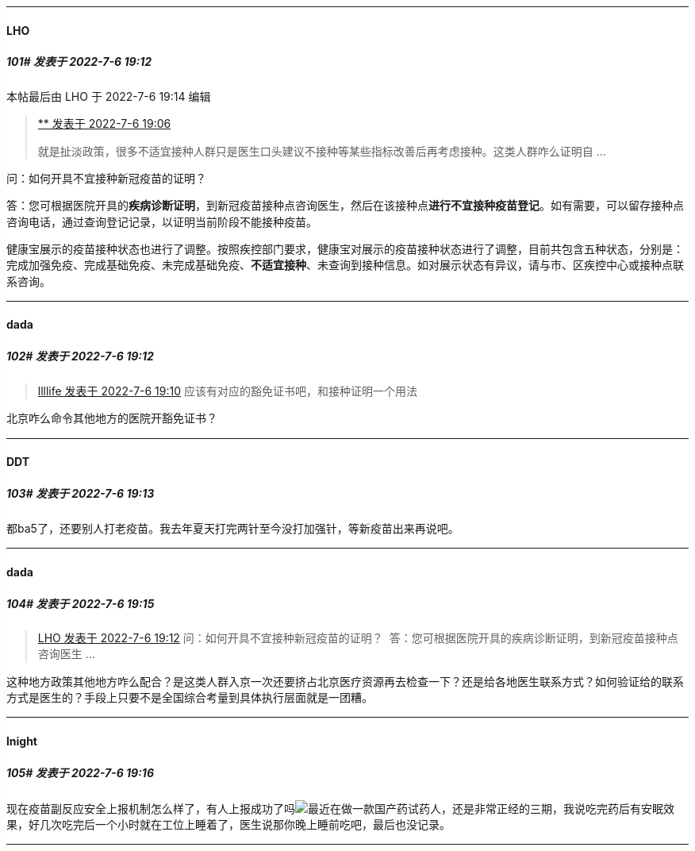 

*****

####  LHO  
##### 101#       发表于 2022-7-6 19:12

 本帖最后由 LHO 于 2022-7-6 19:14 编辑 
<blockquote><a href="httphttps://bbs.saraba1st.com/2b/forum.php?mod=redirect&amp;goto=findpost&amp;pid=56549505&amp;ptid=2079697" target="_blank">** 发表于 2022-7-6 19:06</a>

就是扯淡政策，很多不适宜接种人群只是医生口头建议不接种等某些指标改善后再考虑接种。这类人群咋么证明自 ...</blockquote>
问：如何开具不宜接种新冠疫苗的证明？

答：您可根据医院开具的<strong>疾病诊断证明</strong>，到新冠疫苗接种点咨询医生，然后在该接种点<strong>进行不宜接种疫苗登记</strong>。如有需要，可以留存接种点咨询电话，通过查询登记记录，以证明当前阶段不能接种疫苗。

健康宝展示的疫苗接种状态也进行了调整。按照疾控部门要求，健康宝对展示的疫苗接种状态进行了调整，目前共包含五种状态，分别是：完成加强免疫、完成基础免疫、未完成基础免疫、<strong>不适宜接种</strong>、未查询到接种信息。如对展示状态有异议，请与市、区疾控中心或接种点联系咨询。

*****

####  dada  
##### 102#       发表于 2022-7-6 19:12

<blockquote><a href="httphttps://bbs.saraba1st.com/2b/forum.php?mod=redirect&amp;goto=findpost&amp;pid=56549553&amp;ptid=2079697" target="_blank">llllife 发表于 2022-7-6 19:10</a>
 应该有对应的豁免证书吧，和接种证明一个用法</blockquote>
北京咋么命令其他地方的医院开豁免证书？

*****

####  DDT  
##### 103#       发表于 2022-7-6 19:13

都ba5了，还要别人打老疫苗。我去年夏天打完两针至今没打加强针，等新疫苗出来再说吧。

*****

####  dada  
##### 104#       发表于 2022-7-6 19:15

<blockquote><a href="httphttps://bbs.saraba1st.com/2b/forum.php?mod=redirect&amp;goto=findpost&amp;pid=56549574&amp;ptid=2079697" target="_blank">LHO 发表于 2022-7-6 19:12</a>
 问：如何开具不宜接种新冠疫苗的证明？  答：您可根据医院开具的疾病诊断证明，到新冠疫苗接种点咨询医生 ...</blockquote>
这种地方政策其他地方咋么配合？是这类人群入京一次还要挤占北京医疗资源再去检查一下？还是给各地医生联系方式？如何验证给的联系方式是医生的？手段上只要不是全国综合考量到具体执行层面就是一团糟。

*****

####  lnight  
##### 105#       发表于 2022-7-6 19:16

现在疫苗副反应安全上报机制怎么样了，有人上报成功了吗<img src="https://static.saraba1st.com/image/smiley/face2017/067.png" referrerpolicy="no-referrer">最近在做一款国产药试药人，还是非常正经的三期，我说吃完药后有安眠效果，好几次吃完后一个小时就在工位上睡着了，医生说那你晚上睡前吃吧，最后也没记录。

*****
